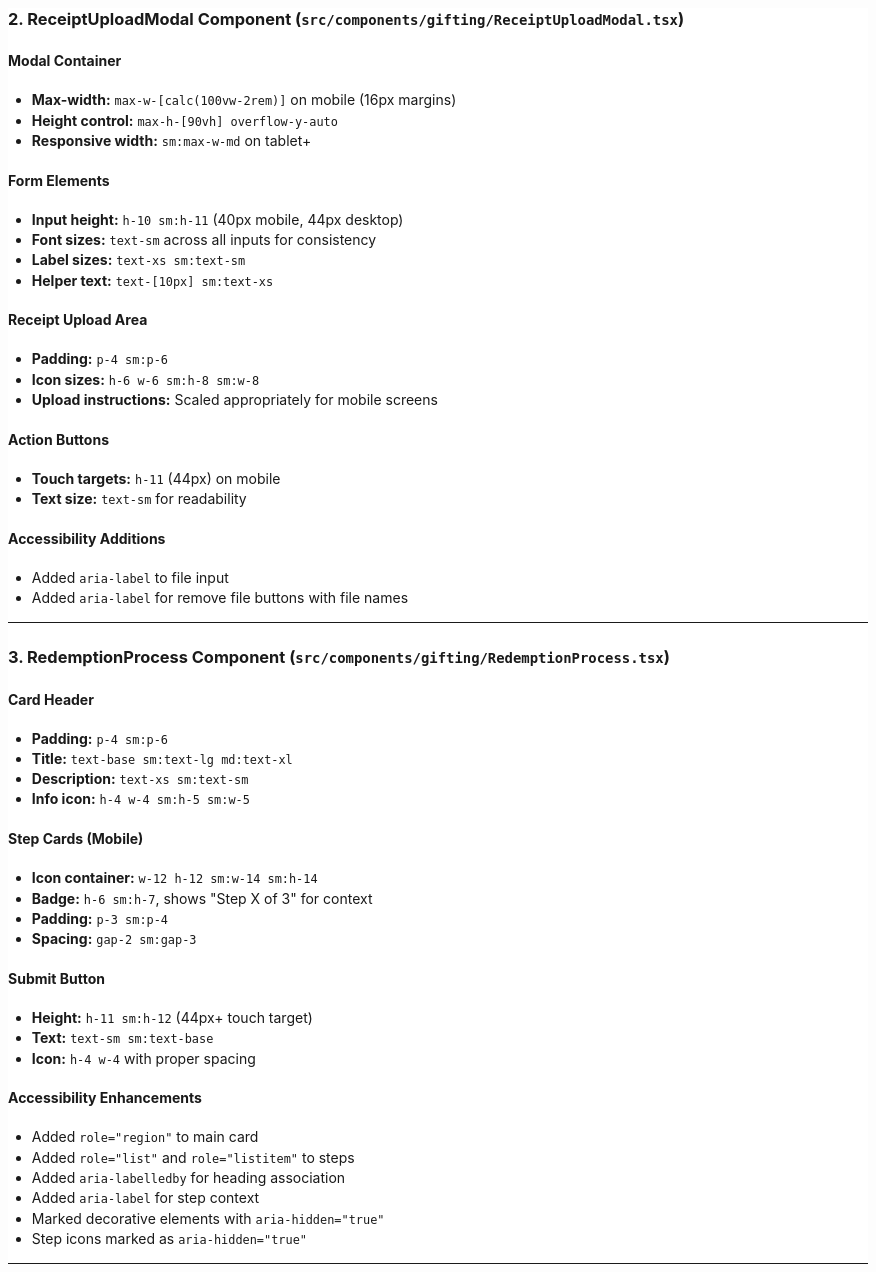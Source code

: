 
### 2. ReceiptUploadModal Component (`src/components/gifting/ReceiptUploadModal.tsx`)

#### Modal Container
- **Max-width:** `max-w-[calc(100vw-2rem)]` on mobile (16px margins)
- **Height control:** `max-h-[90vh] overflow-y-auto`
- **Responsive width:** `sm:max-w-md` on tablet+

#### Form Elements
- **Input height:** `h-10 sm:h-11` (40px mobile, 44px desktop)
- **Font sizes:** `text-sm` across all inputs for consistency
- **Label sizes:** `text-xs sm:text-sm`
- **Helper text:** `text-[10px] sm:text-xs`

#### Receipt Upload Area
- **Padding:** `p-4 sm:p-6`
- **Icon sizes:** `h-6 w-6 sm:h-8 sm:w-8`
- **Upload instructions:** Scaled appropriately for mobile screens

#### Action Buttons
- **Touch targets:** `h-11` (44px) on mobile
- **Text size:** `text-sm` for readability

#### Accessibility Additions
- Added `aria-label` to file input
- Added `aria-label` for remove file buttons with file names

---

### 3. RedemptionProcess Component (`src/components/gifting/RedemptionProcess.tsx`)

#### Card Header
- **Padding:** `p-4 sm:p-6`
- **Title:** `text-base sm:text-lg md:text-xl`
- **Description:** `text-xs sm:text-sm`
- **Info icon:** `h-4 w-4 sm:h-5 sm:w-5`

#### Step Cards (Mobile)
- **Icon container:** `w-12 h-12 sm:w-14 sm:h-14`
- **Badge:** `h-6 sm:h-7`, shows "Step X of 3" for context
- **Padding:** `p-3 sm:p-4`
- **Spacing:** `gap-2 sm:gap-3`

#### Submit Button
- **Height:** `h-11 sm:h-12` (44px+ touch target)
- **Text:** `text-sm sm:text-base`
- **Icon:** `h-4 w-4` with proper spacing

#### Accessibility Enhancements
- Added `role="region"` to main card
- Added `role="list"` and `role="listitem"` to steps
- Added `aria-labelledby` for heading association
- Added `aria-label` for step context
- Marked decorative elements with `aria-hidden="true"`
- Step icons marked as `aria-hidden="true"`

---